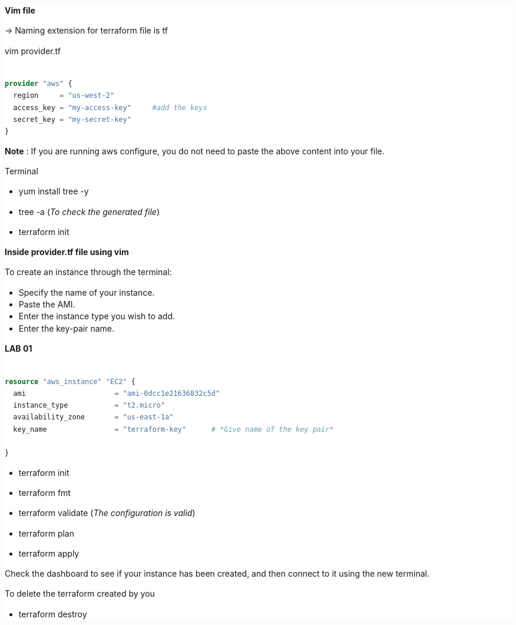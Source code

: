 **Vim file**

-> Naming extension for terraform file is tf

vim provider.tf

``` tf

provider "aws" {
  region     = "us-west-2"
  access_key = "my-access-key"     #add the keys
  secret_key = "my-secret-key"
}

```

**Note** : If you are running aws configure, you do not need to paste the above content into your file.

Terminal
- yum install tree -y

- tree -a  (*To check the generated file*)

- terraform init

**Inside provider.tf file using vim** 

To create an instance through the terminal:
- Specify the name of your instance.
- Paste the AMI.
- Enter the instance type you wish to add.
- Enter the key-pair name.
 
**LAB 01**

``` tf

resource "aws_instance" "EC2" {
  ami                     = "ami-0dcc1e21636832c5d"
  instance_type           = "t2.micro"
  availability_zone       = "us-east-1a"
  key_name                = "terraform-key"      # *Give name of the key pair*
  
}
```
- terraform init

- terraform fmt

- terraform validate (*The configuration is valid*)

- terraform plan

- terraform apply 

Check the dashboard to see if your instance has been created, and then connect to it using the new terminal.

To delete the terraform created by you
- terraform destroy
